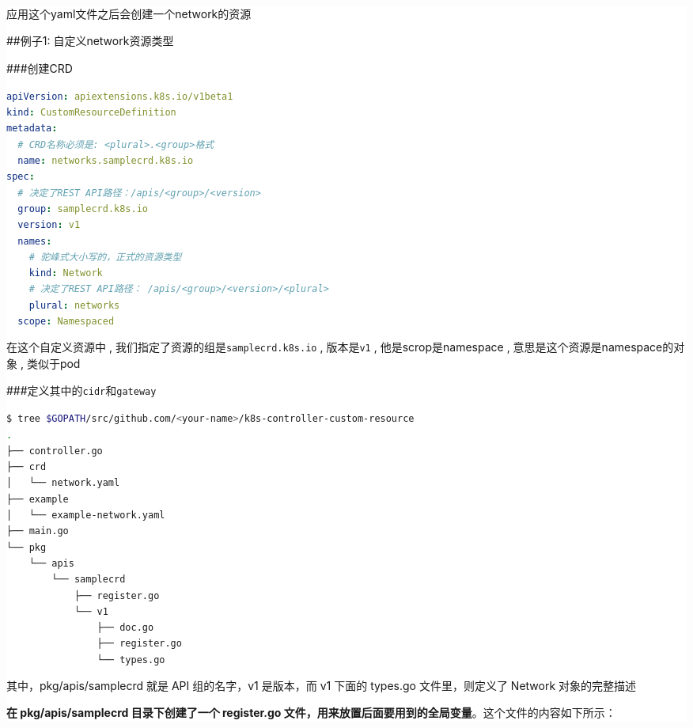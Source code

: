 应用这个yaml文件之后会创建一个network的资源



##例子1: 自定义network资源类型

###创建CRD

```yaml
apiVersion: apiextensions.k8s.io/v1beta1
kind: CustomResourceDefinition
metadata:
  # CRD名称必须是: <plural>.<group>格式
  name: networks.samplecrd.k8s.io
spec:
  # 决定了REST API路径：/apis/<group>/<version>
  group: samplecrd.k8s.io
  version: v1
  names:
    # 驼峰式大小写的，正式的资源类型
    kind: Network
    # 决定了REST API路径： /apis/<group>/<version>/<plural>
    plural: networks
  scope: Namespaced

```



在这个自定义资源中 , 我们指定了资源的组是`samplecrd.k8s.io`  , 版本是`v1`  , 他是scrop是namespace , 意思是这个资源是namespace的对象 , 类似于pod



###定义其中的`cidr`和`gateway` 

```bash
$ tree $GOPATH/src/github.com/<your-name>/k8s-controller-custom-resource
.
├── controller.go
├── crd
│   └── network.yaml
├── example
│   └── example-network.yaml
├── main.go
└── pkg
    └── apis
        └── samplecrd
            ├── register.go
            └── v1
                ├── doc.go
                ├── register.go
                └── types.go
```

其中，pkg/apis/samplecrd 就是 API 组的名字，v1 是版本，而 v1 下面的 types.go 文件里，则定义了 Network 对象的完整描述

**在 pkg/apis/samplecrd 目录下创建了一个 register.go 文件，用来放置后面要用到的全局变量**。这个文件的内容如下所示：
